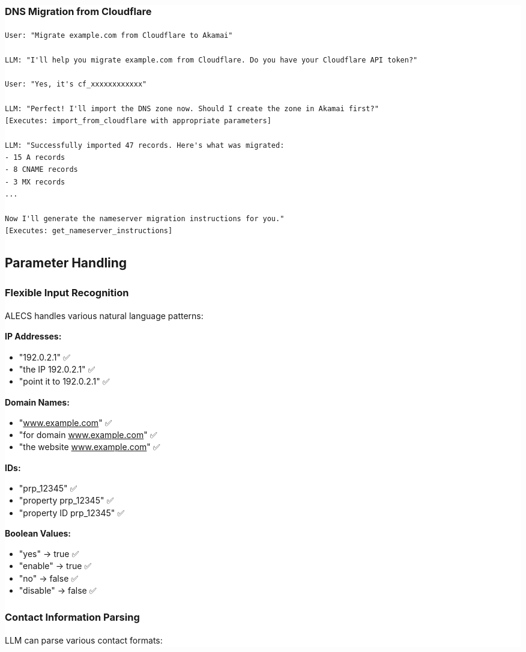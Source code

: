 ### DNS Migration from Cloudflare

```
User: "Migrate example.com from Cloudflare to Akamai"

LLM: "I'll help you migrate example.com from Cloudflare. Do you have your Cloudflare API token?"

User: "Yes, it's cf_xxxxxxxxxxxx"

LLM: "Perfect! I'll import the DNS zone now. Should I create the zone in Akamai first?"
[Executes: import_from_cloudflare with appropriate parameters]

LLM: "Successfully imported 47 records. Here's what was migrated:
- 15 A records
- 8 CNAME records
- 3 MX records
...

Now I'll generate the nameserver migration instructions for you."
[Executes: get_nameserver_instructions]
```

## Parameter Handling

### Flexible Input Recognition

ALECS handles various natural language patterns:

**IP Addresses:**
- "192.0.2.1" ✅
- "the IP 192.0.2.1" ✅
- "point it to 192.0.2.1" ✅

**Domain Names:**
- "www.example.com" ✅
- "for domain www.example.com" ✅
- "the website www.example.com" ✅

**IDs:**
- "prp_12345" ✅
- "property prp_12345" ✅
- "property ID prp_12345" ✅

**Boolean Values:**
- "yes" → true ✅
- "enable" → true ✅
- "no" → false ✅
- "disable" → false ✅

### Contact Information Parsing

LLM can parse various contact formats:
